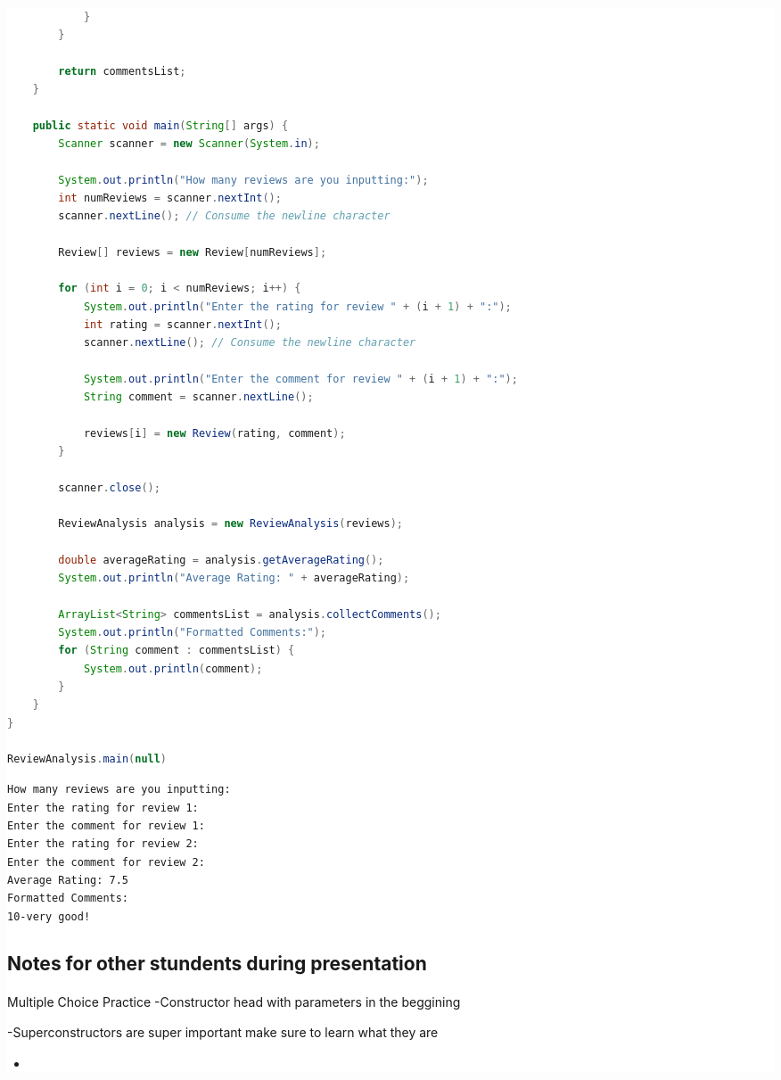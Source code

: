 ```java
            }
        }

        return commentsList;
    }

    public static void main(String[] args) {
        Scanner scanner = new Scanner(System.in);

        System.out.println("How many reviews are you inputting:");
        int numReviews = scanner.nextInt();
        scanner.nextLine(); // Consume the newline character

        Review[] reviews = new Review[numReviews];
        
        for (int i = 0; i < numReviews; i++) {
            System.out.println("Enter the rating for review " + (i + 1) + ":");
            int rating = scanner.nextInt();
            scanner.nextLine(); // Consume the newline character

            System.out.println("Enter the comment for review " + (i + 1) + ":");
            String comment = scanner.nextLine();

            reviews[i] = new Review(rating, comment);
        }

        scanner.close();

        ReviewAnalysis analysis = new ReviewAnalysis(reviews);

        double averageRating = analysis.getAverageRating();
        System.out.println("Average Rating: " + averageRating);

        ArrayList<String> commentsList = analysis.collectComments();
        System.out.println("Formatted Comments:");
        for (String comment : commentsList) {
            System.out.println(comment);
        }
    }
}

ReviewAnalysis.main(null)
```

    How many reviews are you inputting:
    Enter the rating for review 1:
    Enter the comment for review 1:
    Enter the rating for review 2:
    Enter the comment for review 2:
    Average Rating: 7.5
    Formatted Comments:
    10-very good!


## Notes for other stundents during presentation

Multiple Choice Practice
-Constructor head with parameters in the beggining

-Superconstructors are super important make sure to learn what they are

-
